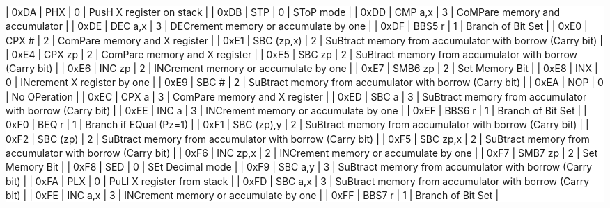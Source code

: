 | 0xDA | PHX  | 0 | PusH X register on stack |
| 0xDB | STP  | 0 | SToP mode |
| 0xDD | CMP a,x | 3 | CoMPare memory and accumulator |
| 0xDE | DEC a,x | 3 | DECrement memory or accumulate by one |
| 0xDF | BBS5 r | 1 | Branch of Bit Set |
| 0xE0 | CPX # | 2 | ComPare memory and X register |
| 0xE1 | SBC (zp,x) | 2 | SuBtract memory from accumulator with borrow (Carry bit) |
| 0xE4 | CPX zp | 2 | ComPare memory and X register |
| 0xE5 | SBC zp | 2 | SuBtract memory from accumulator with borrow (Carry bit) |
| 0xE6 | INC zp | 2 | INCrement memory or accumulate by one |
| 0xE7 | SMB6 zp | 2 | Set Memory Bit |
| 0xE8 | INX  | 0 | INcrement X register by one |
| 0xE9 | SBC # | 2 | SuBtract memory from accumulator with borrow (Carry bit) |
| 0xEA | NOP  | 0 | No OPeration |
| 0xEC | CPX a | 3 | ComPare memory and X register |
| 0xED | SBC a | 3 | SuBtract memory from accumulator with borrow (Carry bit) |
| 0xEE | INC a | 3 | INCrement memory or accumulate by one |
| 0xEF | BBS6 r | 1 | Branch of Bit Set |
| 0xF0 | BEQ r | 1 | Branch if EQual (Pz=1) |
| 0xF1 | SBC (zp),y | 2 | SuBtract memory from accumulator with borrow (Carry bit) |
| 0xF2 | SBC (zp) | 2 | SuBtract memory from accumulator with borrow (Carry bit) |
| 0xF5 | SBC zp,x | 2 | SuBtract memory from accumulator with borrow (Carry bit) |
| 0xF6 | INC zp,x | 2 | INCrement memory or accumulate by one |
| 0xF7 | SMB7 zp | 2 | Set Memory Bit |
| 0xF8 | SED  | 0 | SEt Decimal mode |
| 0xF9 | SBC a,y | 3 | SuBtract memory from accumulator with borrow (Carry bit) |
| 0xFA | PLX  | 0 | PuLl X register from stack |
| 0xFD | SBC a,x | 3 | SuBtract memory from accumulator with borrow (Carry bit) |
| 0xFE | INC a,x | 3 | INCrement memory or accumulate by one |
| 0xFF | BBS7 r | 1 | Branch of Bit Set |

